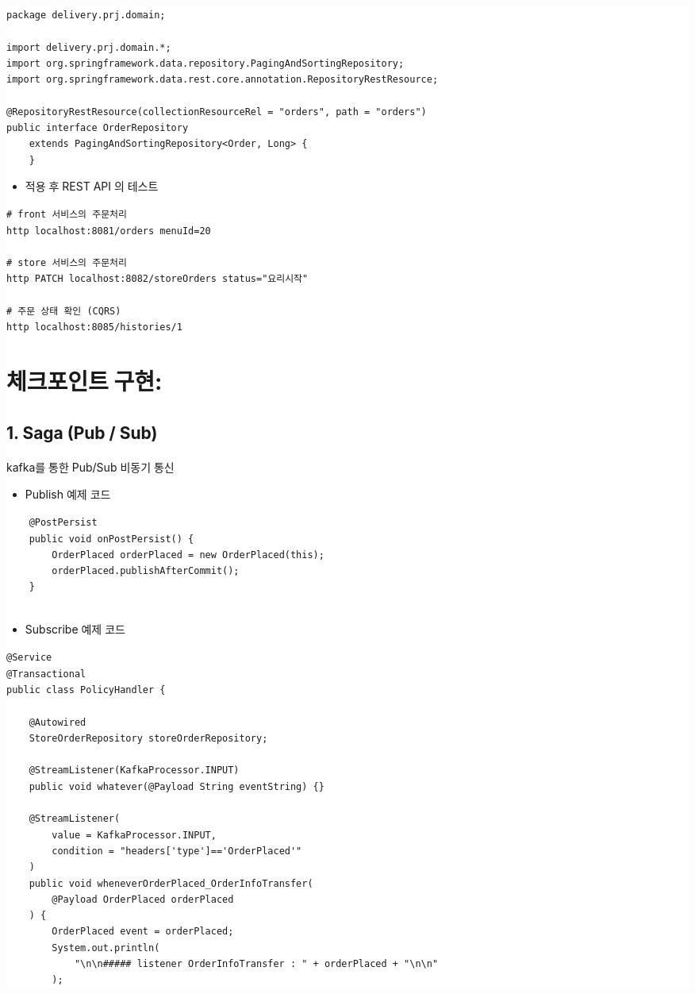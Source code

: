 ```
package delivery.prj.domain;

import delivery.prj.domain.*;
import org.springframework.data.repository.PagingAndSortingRepository;
import org.springframework.data.rest.core.annotation.RepositoryRestResource;

@RepositoryRestResource(collectionResourceRel = "orders", path = "orders")
public interface OrderRepository
    extends PagingAndSortingRepository<Order, Long> {
    }

```
- 적용 후 REST API 의 테스트
```
# front 서비스의 주문처리
http localhost:8081/orders menuId=20

# store 서비스의 주문처리
http PATCH localhost:8082/storeOrders status="요리시작"

# 주문 상태 확인 (CQRS)
http localhost:8085/histories/1

```

# 체크포인트 구현:


## 1. Saga (Pub / Sub)
kafka를 통한 Pub/Sub 비동기 통신
- Publish 예제 코드
```
    @PostPersist
    public void onPostPersist() {
        OrderPlaced orderPlaced = new OrderPlaced(this);
        orderPlaced.publishAfterCommit();
    }
    
```
- Subscribe 예제 코드
```
@Service
@Transactional
public class PolicyHandler {

    @Autowired
    StoreOrderRepository storeOrderRepository;

    @StreamListener(KafkaProcessor.INPUT)
    public void whatever(@Payload String eventString) {}

    @StreamListener(
        value = KafkaProcessor.INPUT,
        condition = "headers['type']=='OrderPlaced'"
    )
    public void wheneverOrderPlaced_OrderInfoTransfer(
        @Payload OrderPlaced orderPlaced
    ) {
        OrderPlaced event = orderPlaced;
        System.out.println(
            "\n\n##### listener OrderInfoTransfer : " + orderPlaced + "\n\n"
        );

```